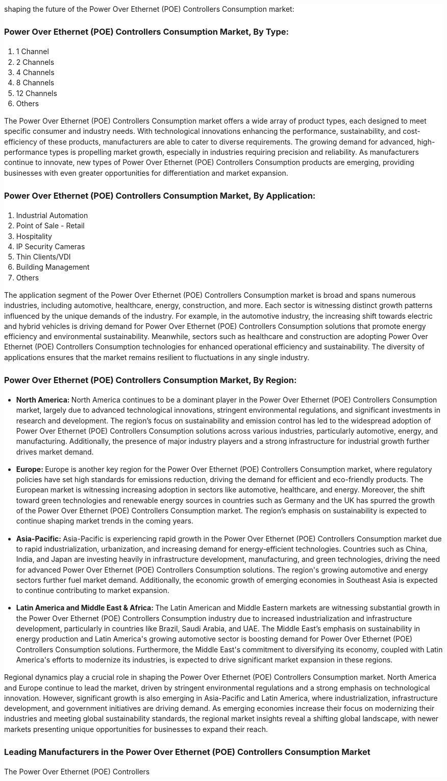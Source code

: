 shaping the future of the Power Over Ethernet (POE) Controllers Consumption market:</p><h3><strong>Power Over Ethernet (POE) Controllers Consumption Market, By Type:<br /></strong></h3><ol><li>1 Channel<li> 2 Channels<li> 4 Channels<li> 8 Channels<li> 12 Channels<li> Others</li></ol><p>The Power Over Ethernet (POE) Controllers Consumption market offers a wide array of product types, each designed to meet specific consumer and industry needs. With technological innovations enhancing the performance, sustainability, and cost-efficiency of these products, manufacturers are able to cater to diverse requirements. The growing demand for advanced, high-performance types is propelling market growth, especially in industries requiring precision and reliability. As manufacturers continue to innovate, new types of Power Over Ethernet (POE) Controllers Consumption products are emerging, providing businesses with even greater opportunities for differentiation and market expansion.</p><h3>Power Over Ethernet (POE) Controllers Consumption Market,&nbsp;By Application:</h3><ol><li>Industrial Automation<li> Point of Sale - Retail<li> Hospitality<li> IP Security Cameras<li> Thin Clients/VDI<li> Building Management<li> Others</li></ol><p>The application segment of the Power Over Ethernet (POE) Controllers Consumption market is broad and spans numerous industries, including automotive, healthcare, energy, construction, and more. Each sector is witnessing distinct growth patterns influenced by the unique demands of the industry. For example, in the automotive industry, the increasing shift towards electric and hybrid vehicles is driving demand for Power Over Ethernet (POE) Controllers Consumption solutions that promote energy efficiency and environmental sustainability. Meanwhile, sectors such as healthcare and construction are adopting Power Over Ethernet (POE) Controllers Consumption technologies for enhanced operational efficiency and sustainability. The diversity of applications ensures that the market remains resilient to fluctuations in any single industry.</p><h3>Power Over Ethernet (POE) Controllers Consumption Market, By Region:</h3><ul><li><p><strong>North America:&nbsp;</strong>North America continues to be a dominant player in the Power Over Ethernet (POE) Controllers Consumption market, largely due to advanced technological innovations, stringent environmental regulations, and significant investments in research and development. The region&rsquo;s focus on sustainability and emission control has led to the widespread adoption of Power Over Ethernet (POE) Controllers Consumption solutions across various industries, particularly automotive, energy, and manufacturing. Additionally, the presence of major industry players and a strong infrastructure for industrial growth further drives market demand.</p></li><li><p><strong><strong>Europe:&nbsp;</strong></strong>Europe is another key region for the Power Over Ethernet (POE) Controllers Consumption market, where regulatory policies have set high standards for emissions reduction, driving the demand for efficient and eco-friendly products. The European market is witnessing increasing adoption in sectors like automotive, healthcare, and energy. Moreover, the shift toward green technologies and renewable energy sources in countries such as Germany and the UK has spurred the growth of the Power Over Ethernet (POE) Controllers Consumption market. The region&rsquo;s emphasis on sustainability is expected to continue shaping market trends in the coming years.</p></li><li><p><strong><strong>Asia-Pacific:&nbsp;</strong></strong>Asia-Pacific is experiencing rapid growth in the Power Over Ethernet (POE) Controllers Consumption market due to rapid industrialization, urbanization, and increasing demand for energy-efficient technologies. Countries such as China, India, and Japan are investing heavily in infrastructure development, manufacturing, and green technologies, driving the need for advanced Power Over Ethernet (POE) Controllers Consumption solutions. The region's growing automotive and energy sectors further fuel market demand. Additionally, the economic growth of emerging economies in Southeast Asia is expected to continue contributing to market expansion.</p></li><li><p><strong><strong>Latin America and Middle East &amp; Africa:&nbsp;</strong></strong>The Latin American and Middle Eastern markets are witnessing substantial growth in the Power Over Ethernet (POE) Controllers Consumption industry due to increased industrialization and infrastructure development, particularly in countries like Brazil, Saudi Arabia, and UAE. The Middle East&rsquo;s emphasis on sustainability in energy production and Latin America's growing automotive sector is boosting demand for Power Over Ethernet (POE) Controllers Consumption solutions. Furthermore, the Middle East's commitment to diversifying its economy, coupled with Latin America's efforts to modernize its industries, is expected to drive significant market expansion in these regions.</p></li></ul><p>Regional dynamics play a crucial role in shaping the Power Over Ethernet (POE) Controllers Consumption market. North America and Europe continue to lead the market, driven by stringent environmental regulations and a strong emphasis on technological innovation. However, significant growth is also emerging in Asia-Pacific and Latin America, where industrialization, infrastructure development, and government initiatives are driving demand. As emerging economies increase their focus on modernizing their industries and meeting global sustainability standards, the regional market insights reveal a shifting global landscape, with newer markets presenting unique opportunities for businesses to expand their reach.</p><h3><strong>Leading Manufacturers in the Power Over Ethernet (POE) Controllers Consumption Market</strong></h3><p>The Power Over Ethernet (POE) Controllers